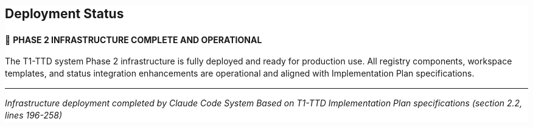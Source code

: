 ## Deployment Status

🚀 **PHASE 2 INFRASTRUCTURE COMPLETE AND OPERATIONAL**

The T1-TTD system Phase 2 infrastructure is fully deployed and ready for production use. All registry components, workspace templates, and status integration enhancements are operational and aligned with Implementation Plan specifications.

---

*Infrastructure deployment completed by Claude Code System*
*Based on T1-TTD Implementation Plan specifications (section 2.2, lines 196-258)*